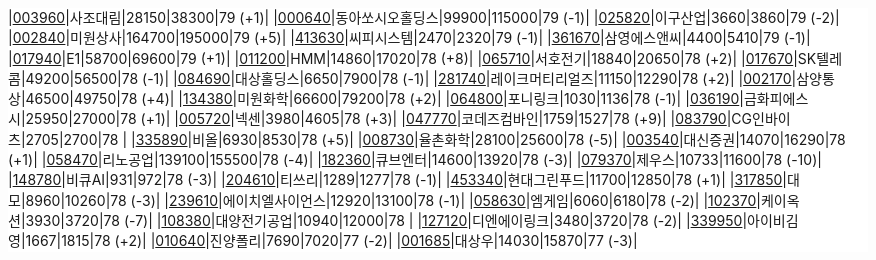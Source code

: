 |[003960](https://finance.daum.net/quotes/A003960)|사조대림|28150|38300|79 (+1)|
|[000640](https://finance.daum.net/quotes/A000640)|동아쏘시오홀딩스|99900|115000|79 (-1)|
|[025820](https://finance.daum.net/quotes/A025820)|이구산업|3660|3860|79 (-2)|
|[002840](https://finance.daum.net/quotes/A002840)|미원상사|164700|195000|79 (+5)|
|[413630](https://finance.daum.net/quotes/A413630)|씨피시스템|2470|2320|79 (-1)|
|[361670](https://finance.daum.net/quotes/A361670)|삼영에스앤씨|4400|5410|79 (-1)|
|[017940](https://finance.daum.net/quotes/A017940)|E1|58700|69600|79 (+1)|
|[011200](https://finance.daum.net/quotes/A011200)|HMM|14860|17020|78 (+8)|
|[065710](https://finance.daum.net/quotes/A065710)|서호전기|18840|20650|78 (+2)|
|[017670](https://finance.daum.net/quotes/A017670)|SK텔레콤|49200|56500|78 (-1)|
|[084690](https://finance.daum.net/quotes/A084690)|대상홀딩스|6650|7900|78 (-1)|
|[281740](https://finance.daum.net/quotes/A281740)|레이크머티리얼즈|11150|12290|78 (+2)|
|[002170](https://finance.daum.net/quotes/A002170)|삼양통상|46500|49750|78 (+4)|
|[134380](https://finance.daum.net/quotes/A134380)|미원화학|66600|79200|78 (+2)|
|[064800](https://finance.daum.net/quotes/A064800)|포니링크|1030|1136|78 (-1)|
|[036190](https://finance.daum.net/quotes/A036190)|금화피에스시|25950|27000|78 (+1)|
|[005720](https://finance.daum.net/quotes/A005720)|넥센|3980|4605|78 (+3)|
|[047770](https://finance.daum.net/quotes/A047770)|코데즈컴바인|1759|1527|78 (+9)|
|[083790](https://finance.daum.net/quotes/A083790)|CG인바이츠|2705|2700|78 |
|[335890](https://finance.daum.net/quotes/A335890)|비올|6930|8530|78 (+5)|
|[008730](https://finance.daum.net/quotes/A008730)|율촌화학|28100|25600|78 (-5)|
|[003540](https://finance.daum.net/quotes/A003540)|대신증권|14070|16290|78 (+1)|
|[058470](https://finance.daum.net/quotes/A058470)|리노공업|139100|155500|78 (-4)|
|[182360](https://finance.daum.net/quotes/A182360)|큐브엔터|14600|13920|78 (-3)|
|[079370](https://finance.daum.net/quotes/A079370)|제우스|10733|11600|78 (-10)|
|[148780](https://finance.daum.net/quotes/A148780)|비큐AI|931|972|78 (-3)|
|[204610](https://finance.daum.net/quotes/A204610)|티쓰리|1289|1277|78 (-1)|
|[453340](https://finance.daum.net/quotes/A453340)|현대그린푸드|11700|12850|78 (+1)|
|[317850](https://finance.daum.net/quotes/A317850)|대모|8960|10260|78 (-3)|
|[239610](https://finance.daum.net/quotes/A239610)|에이치엘사이언스|12920|13100|78 (-1)|
|[058630](https://finance.daum.net/quotes/A058630)|엠게임|6060|6180|78 (-2)|
|[102370](https://finance.daum.net/quotes/A102370)|케이옥션|3930|3720|78 (-7)|
|[108380](https://finance.daum.net/quotes/A108380)|대양전기공업|10940|12000|78 |
|[127120](https://finance.daum.net/quotes/A127120)|디엔에이링크|3480|3720|78 (-2)|
|[339950](https://finance.daum.net/quotes/A339950)|아이비김영|1667|1815|78 (+2)|
|[010640](https://finance.daum.net/quotes/A010640)|진양폴리|7690|7020|77 (-2)|
|[001685](https://finance.daum.net/quotes/A001685)|대상우|14030|15870|77 (-3)|